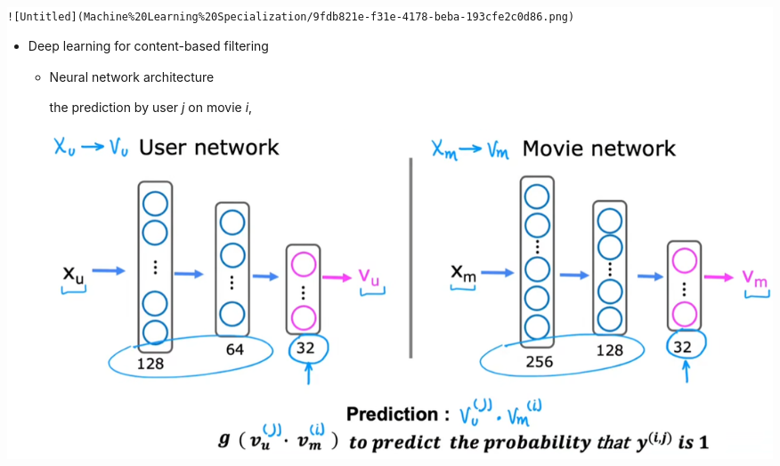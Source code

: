    ![Untitled](Machine%20Learning%20Specialization/9fdb821e-f31e-4178-beba-193cfe2c0d86.png)
    
- Deep learning for content-based filtering
    - Neural network architecture
        
        the prediction by user $j$ on movie $i$,
        
        ![Untitled](Machine%20Learning%20Specialization/Untitled%20107.png)
        